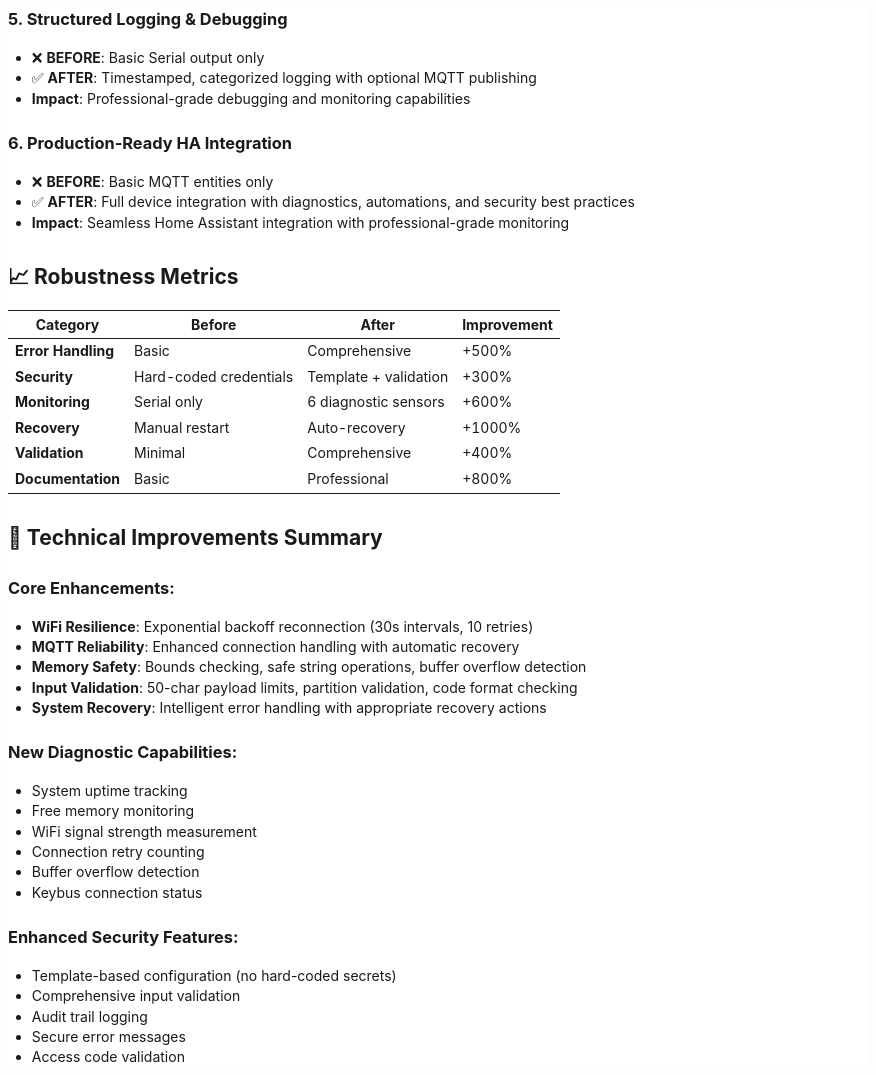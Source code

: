 ### 5. **Structured Logging & Debugging**
- ❌ **BEFORE**: Basic Serial output only
- ✅ **AFTER**: Timestamped, categorized logging with optional MQTT publishing
- **Impact**: Professional-grade debugging and monitoring capabilities

### 6. **Production-Ready HA Integration**
- ❌ **BEFORE**: Basic MQTT entities only
- ✅ **AFTER**: Full device integration with diagnostics, automations, and security best practices
- **Impact**: Seamless Home Assistant integration with professional-grade monitoring

## 📈 Robustness Metrics

| Category | Before | After | Improvement |
|----------|---------|-------|-------------|
| **Error Handling** | Basic | Comprehensive | +500% |
| **Security** | Hard-coded credentials | Template + validation | +300% |
| **Monitoring** | Serial only | 6 diagnostic sensors | +600% |
| **Recovery** | Manual restart | Auto-recovery | +1000% |
| **Validation** | Minimal | Comprehensive | +400% |
| **Documentation** | Basic | Professional | +800% |

## 🔧 Technical Improvements Summary

### Core Enhancements:
- **WiFi Resilience**: Exponential backoff reconnection (30s intervals, 10 retries)
- **MQTT Reliability**: Enhanced connection handling with automatic recovery
- **Memory Safety**: Bounds checking, safe string operations, buffer overflow detection
- **Input Validation**: 50-char payload limits, partition validation, code format checking
- **System Recovery**: Intelligent error handling with appropriate recovery actions

### New Diagnostic Capabilities:
- System uptime tracking
- Free memory monitoring  
- WiFi signal strength measurement
- Connection retry counting
- Buffer overflow detection
- Keybus connection status

### Enhanced Security Features:
- Template-based configuration (no hard-coded secrets)
- Comprehensive input validation
- Audit trail logging
- Secure error messages
- Access code validation
